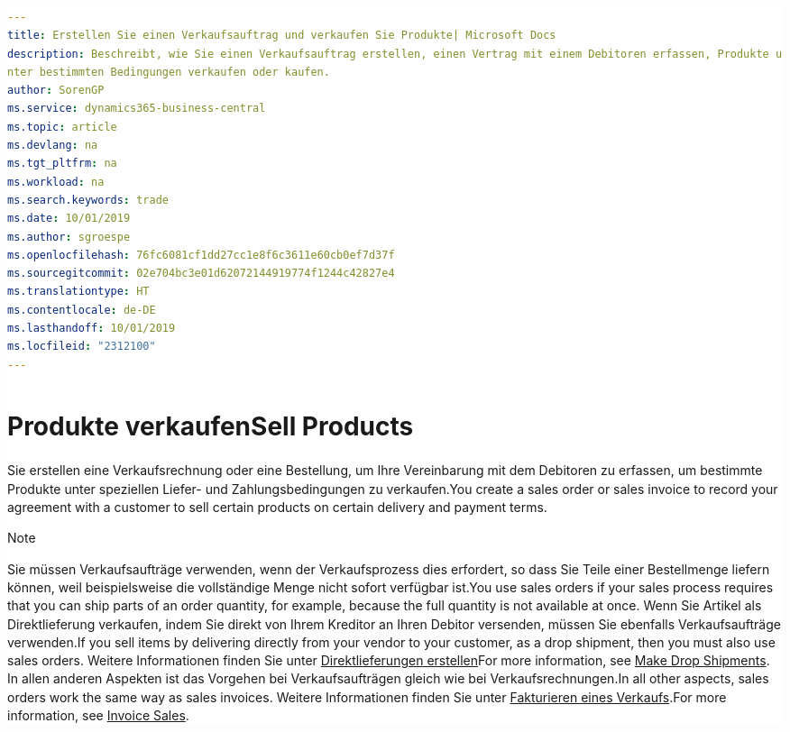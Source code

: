 ```yaml
---
title: Erstellen Sie einen Verkaufsauftrag und verkaufen Sie Produkte| Microsoft Docs
description: Beschreibt, wie Sie einen Verkaufsauftrag erstellen, einen Vertrag mit einem Debitoren erfassen, Produkte unter bestimmten Bedingungen verkaufen oder kaufen.
author: SorenGP
ms.service: dynamics365-business-central
ms.topic: article
ms.devlang: na
ms.tgt_pltfrm: na
ms.workload: na
ms.search.keywords: trade
ms.date: 10/01/2019
ms.author: sgroespe
ms.openlocfilehash: 76fc6081cf1dd27cc1e8f6c3611e60cb0ef7d37f
ms.sourcegitcommit: 02e704bc3e01d62072144919774f1244c42827e4
ms.translationtype: HT
ms.contentlocale: de-DE
ms.lasthandoff: 10/01/2019
ms.locfileid: "2312100"
---
```

# <a name="sell-products"></a><span data-ttu-id="bd8ce-103">Produkte verkaufen</span><span class="sxs-lookup"><span data-stu-id="bd8ce-103">Sell Products</span></span>
<span data-ttu-id="bd8ce-104">Sie erstellen eine Verkaufsrechnung oder eine Bestellung, um Ihre Vereinbarung mit dem Debitoren zu erfassen, um bestimmte Produkte unter speziellen Liefer- und Zahlungsbedingungen zu verkaufen.</span><span class="sxs-lookup"><span data-stu-id="bd8ce-104">You create a sales order or sales invoice to record your agreement with a customer to sell certain products on certain delivery and payment terms.</span></span>

> [!NOTE]  
>   <span data-ttu-id="bd8ce-105">Sie müssen Verkaufsaufträge verwenden, wenn der Verkaufsprozess dies erfordert, so dass Sie Teile einer Bestellmenge liefern können, weil beispielsweise die vollständige Menge nicht sofort verfügbar ist.</span><span class="sxs-lookup"><span data-stu-id="bd8ce-105">You use sales orders if your sales process requires that you can ship parts of an order quantity, for example, because the full quantity is not available at once.</span></span> <span data-ttu-id="bd8ce-106">Wenn Sie Artikel als Direktlieferung verkaufen, indem Sie direkt von Ihrem Kreditor an Ihren Debitor versenden, müssen Sie ebenfalls Verkaufsaufträge verwenden.</span><span class="sxs-lookup"><span data-stu-id="bd8ce-106">If you sell items by delivering directly from your vendor to your customer, as a drop shipment, then you must also use sales orders.</span></span> <span data-ttu-id="bd8ce-107">Weitere Informationen finden Sie unter [Direktlieferungen erstellen](sales-how-drop-shipment.md)</span><span class="sxs-lookup"><span data-stu-id="bd8ce-107">For more information, see [Make Drop Shipments](sales-how-drop-shipment.md).</span></span> <span data-ttu-id="bd8ce-108">In allen anderen Aspekten ist das Vorgehen bei Verkaufsaufträgen gleich wie bei Verkaufsrechnungen.</span><span class="sxs-lookup"><span data-stu-id="bd8ce-108">In all other aspects, sales orders work the same way as sales invoices.</span></span> <span data-ttu-id="bd8ce-109">Weitere Informationen finden Sie unter [Fakturieren eines Verkaufs](sales-how-invoice-sales.md).</span><span class="sxs-lookup"><span data-stu-id="bd8ce-109">For more information, see [Invoice Sales](sales-how-invoice-sales.md).</span></span>

